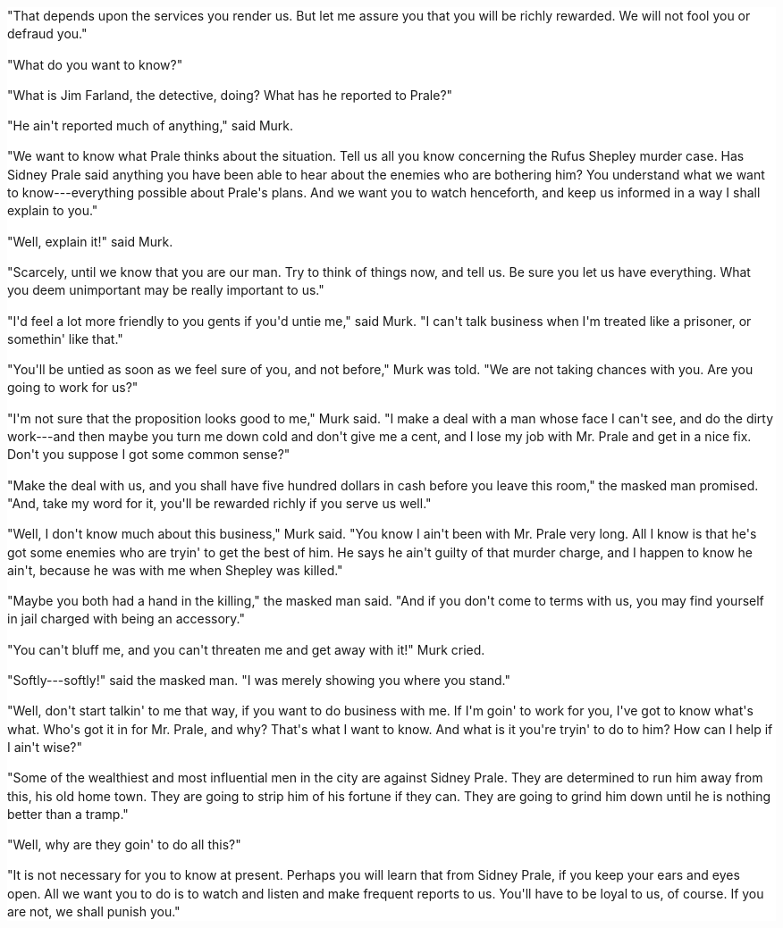 "That depends upon the services you render us. But let me assure you that you will be richly rewarded. We will not fool you or defraud you."

"What do you want to know?"

"What is Jim Farland, the detective, doing? What has he reported to Prale?"

"He ain't reported much of anything," said Murk.

"We want to know what Prale thinks about the situation. Tell us all you know concerning the Rufus Shepley murder case. Has Sidney Prale said anything you have been able to hear about the enemies who are bothering him? You understand what we want to know---everything possible about Prale's plans. And we want you to watch henceforth, and keep us informed in a way I shall explain to you."

"Well, explain it!" said Murk.

"Scarcely, until we know that you are our man. Try to think of things now, and tell us. Be sure you let us have everything. What you deem unimportant may be really important to us."

"I'd feel a lot more friendly to you gents if you'd untie me," said Murk. "I can't talk business when I'm treated like a prisoner, or somethin' like that."

"You'll be untied as soon as we feel sure of you, and not before," Murk was told. "We are not taking chances with you. Are you going to work for us?"

"I'm not sure that the proposition looks good to me," Murk said. "I make a deal with a man whose face I can't see, and do the dirty work---and then maybe you turn me down cold and don't give me a cent, and I lose my job with Mr. Prale and get in a nice fix. Don't you suppose I got some common sense?"

"Make the deal with us, and you shall have five hundred dollars in cash before you leave this room," the masked man promised. "And, take my word for it, you'll be rewarded richly if you serve us well."

"Well, I don't know much about this business," Murk said. "You know I ain't been with Mr. Prale very long. All I know is that he's got some enemies who are tryin' to get the best of him. He says he ain't guilty of that murder charge, and I happen to know he ain't, because he was with me when Shepley was killed."

"Maybe you both had a hand in the killing," the masked man said. "And if you don't come to terms with us, you may find yourself in jail charged with being an accessory."

"You can't bluff me, and you can't threaten me and get away with it!" Murk cried.

"Softly---softly!" said the masked man. "I was merely showing you where you stand."

"Well, don't start talkin' to me that way, if you want to do business with me. If I'm goin' to work for you, I've got to know what's what. Who's got it in for Mr. Prale, and why? That's what I want to know. And what is it you're tryin' to do to him? How can I help if I ain't wise?"

"Some of the wealthiest and most influential men in the city are against Sidney Prale. They are determined to run him away from this, his old home town. They are going to strip him of his fortune if they can. They are going to grind him down until he is nothing better than a tramp."

"Well, why are they goin' to do all this?"

"It is not necessary for you to know at present. Perhaps you will learn that from Sidney Prale, if you keep your ears and eyes open. All we want you to do is to watch and listen and make frequent reports to us. You'll have to be loyal to us, of course. If you are not, we shall punish you."
